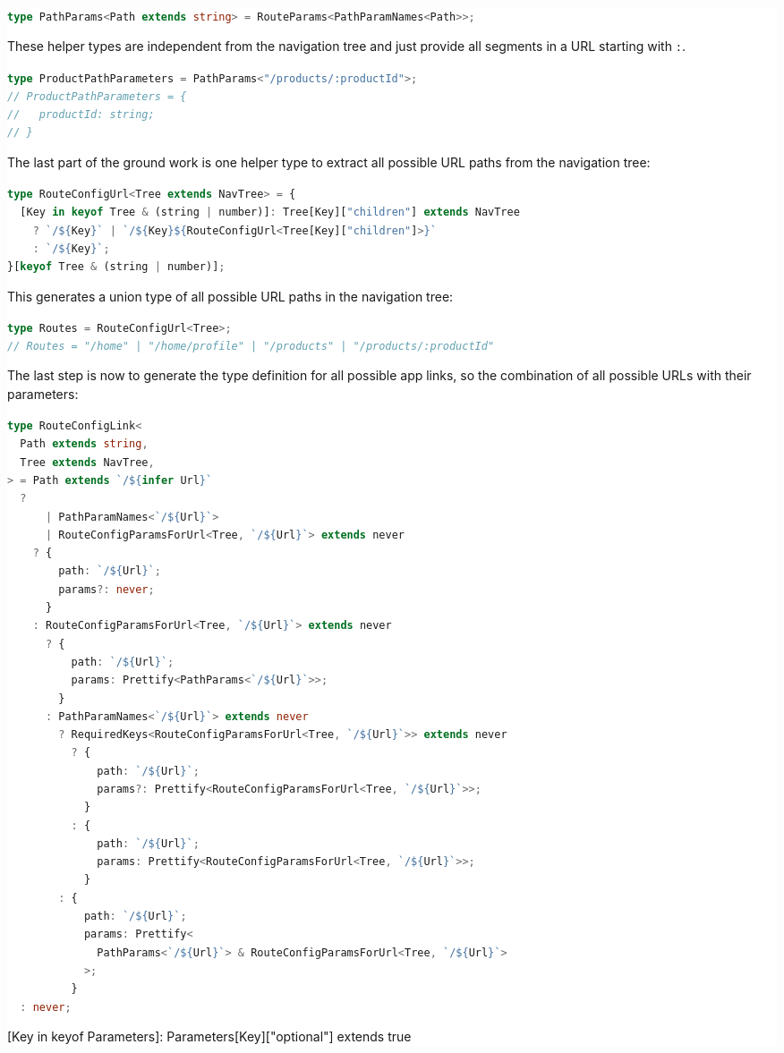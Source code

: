 ```typescript
type PathParams<Path extends string> = RouteParams<PathParamNames<Path>>;
```

These helper types are independent from the navigation tree and just provide all
segments in a URL starting with `:`.

```typescript
type ProductPathParameters = PathParams<"/products/:productId">;
// ProductPathParameters = {
//   productId: string;
// }
```

The last part of the ground work is one helper type to extract all possible URL
paths from the navigation tree:

```typescript
type RouteConfigUrl<Tree extends NavTree> = {
  [Key in keyof Tree & (string | number)]: Tree[Key]["children"] extends NavTree
    ? `/${Key}` | `/${Key}${RouteConfigUrl<Tree[Key]["children"]>}`
    : `/${Key}`;
}[keyof Tree & (string | number)];
```

This generates a union type of all possible URL paths in the navigation tree:

```typescript
type Routes = RouteConfigUrl<Tree>;
// Routes = "/home" | "/home/profile" | "/products" | "/products/:productId"
```

The last step is now to generate the type definition for all possible app links,
so the combination of all possible URLs with their parameters:

```typescript
type RouteConfigLink<
  Path extends string,
  Tree extends NavTree,
> = Path extends `/${infer Url}`
  ?
      | PathParamNames<`/${Url}`>
      | RouteConfigParamsForUrl<Tree, `/${Url}`> extends never
    ? {
        path: `/${Url}`;
        params?: never;
      }
    : RouteConfigParamsForUrl<Tree, `/${Url}`> extends never
      ? {
          path: `/${Url}`;
          params: Prettify<PathParams<`/${Url}`>>;
        }
      : PathParamNames<`/${Url}`> extends never
        ? RequiredKeys<RouteConfigParamsForUrl<Tree, `/${Url}`>> extends never
          ? {
              path: `/${Url}`;
              params?: Prettify<RouteConfigParamsForUrl<Tree, `/${Url}`>>;
            }
          : {
              path: `/${Url}`;
              params: Prettify<RouteConfigParamsForUrl<Tree, `/${Url}`>>;
            }
        : {
            path: `/${Url}`;
            params: Prettify<
              PathParams<`/${Url}`> & RouteConfigParamsForUrl<Tree, `/${Url}`>
            >;
          }
  : never;
```

  [key: string]: {
  [key: string]: RouteConfig;
  [Key in keyof Parameters]: Parameters[Key]["optional"] extends true